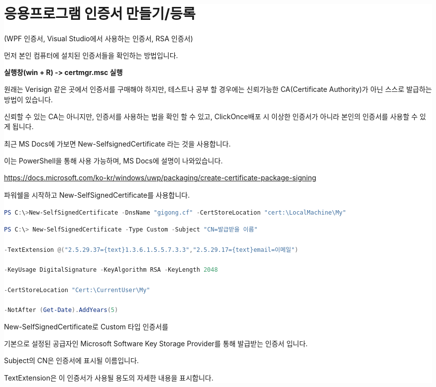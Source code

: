 # 응용프로그램 인증서 만들기/등록

(WPF 인증서, Visual Studio에서 사용하는 인증서, RSA 인증서)



먼저 본인 컴퓨터에 설치된 인증서들을 확인하는 방법입니다.



**실행창(win + R) -> certmgr.msc 실행**



원래는 Verisign 같은 곳에서 인증서를 구매해야 하지만, 테스트나 공부 할 경우에는 신뢰가능한 CA(Certificate Authority)가 아닌 스스로 발급하는 방법이 있습니다.



신뢰할 수 있는 CA는 아니지만, 인증서를 사용하는 법을 확인 할 수 있고, ClickOnce배포 시 이상한 인증서가 아니라 본인의 인증서를 사용할 수 있게 됩니다.



최근 MS Docs에  가보면 New-SelfsignedCertificate 라는 것을 사용합니다.



이는 PowerShell을 통해 사용 가능하며, MS Docs에 설명이 나와있습니다.

<https://docs.microsoft.com/ko-kr/windows/uwp/packaging/create-certificate-package-signing>



파워쉘을 시작하고 New-SelfSignedCertificate를 사용합니다.

```powershell
PS C:\>New-SelfSignedCertificate -DnsName "gigong.cf" -CertStoreLocation "cert:\LocalMachine\My"
```



```powershell
PS C:\> New-SelfSignedCertificate -Type Custom -Subject "CN=발급받을 이름" 

-TextExtension @("2.5.29.37={text}1.3.6.1.5.5.7.3.3","2.5.29.17={text}email=이메일") 

-KeyUsage DigitalSignature -KeyAlgorithm RSA -KeyLength 2048 

-CertStoreLocation "Cert:\CurrentUser\My" 

-NotAfter (Get-Date).AddYears(5)
```



New-SelfSignedCertificate로 Custom 타입 인증서를 

기본으로 설정된 공급자인 Microsoft Software Key Storage Provider를 통해 발급받는 인증서 입니다.



Subject의 CN은 인증서에 표시될 이름입니다.



TextExtension은 이 인증서가 사용될 용도의 자세한 내용을 표시합니다.
